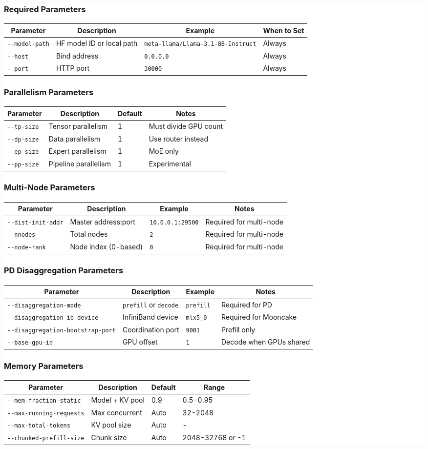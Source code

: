 ### Required Parameters

| Parameter | Description | Example | When to Set |
|-----------|-------------|---------|-------------|
| `--model-path` | HF model ID or local path | `meta-llama/Llama-3.1-8B-Instruct` | Always |
| `--host` | Bind address | `0.0.0.0` | Always |
| `--port` | HTTP port | `30000` | Always |

### Parallelism Parameters

| Parameter | Description | Default | Notes |
|-----------|-------------|---------|-------|
| `--tp-size` | Tensor parallelism | 1 | Must divide GPU count |
| `--dp-size` | Data parallelism | 1 | Use router instead |
| `--ep-size` | Expert parallelism | 1 | MoE only |
| `--pp-size` | Pipeline parallelism | 1 | Experimental |

### Multi-Node Parameters

| Parameter | Description | Example | Notes |
|-----------|-------------|---------|-------|
| `--dist-init-addr` | Master address:port | `10.0.0.1:29500` | Required for multi-node |
| `--nnodes` | Total nodes | `2` | Required for multi-node |
| `--node-rank` | Node index (0-based) | `0` | Required for multi-node |

### PD Disaggregation Parameters

| Parameter | Description | Example | Notes |
|-----------|-------------|---------|-------|
| `--disaggregation-mode` | `prefill` or `decode` | `prefill` | Required for PD |
| `--disaggregation-ib-device` | InfiniBand device | `mlx5_0` | Required for Mooncake |
| `--disaggregation-bootstrap-port` | Coordination port | `9001` | Prefill only |
| `--base-gpu-id` | GPU offset | `1` | Decode when GPUs shared |

### Memory Parameters

| Parameter | Description | Default | Range |
|-----------|-------------|---------|-------|
| `--mem-fraction-static` | Model + KV pool | 0.9 | 0.5-0.95 |
| `--max-running-requests` | Max concurrent | Auto | 32-2048 |
| `--max-total-tokens` | KV pool size | Auto | - |
| `--chunked-prefill-size` | Chunk size | Auto | 2048-32768 or -1 |
